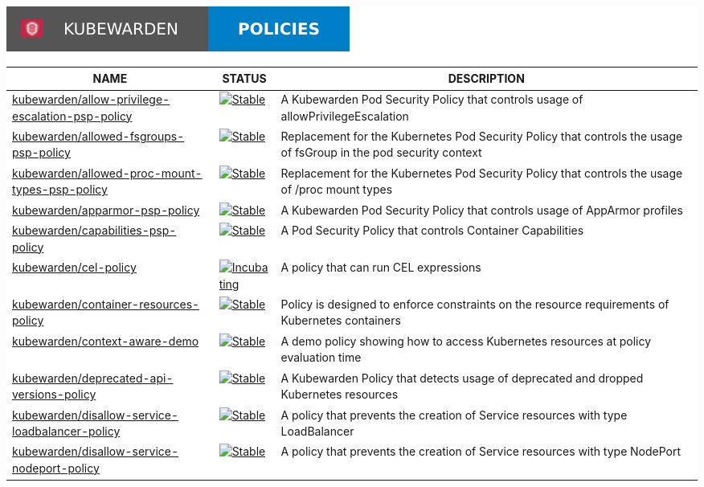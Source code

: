 [![Kubewarden Policy Repository](./badges/kubewarden-policies.svg)](./REPOSITORIES.md#policy-scope)

| NAME                                                                                                                              | STATUS                                                                                                                                                                   | DESCRIPTION                                                                                                                                      |
| --------------------------------------------------------------------------------------------------------------------------------- | ------------------------------------------------------------------------------------------------------------------------------------------------------------------------ | ------------------------------------------------------------------------------------------------------------------------------------------------ |
| [kubewarden/allow-privilege-escalation-psp-policy ](https://github.com/kubewarden/allow-privilege-escalation-psp-policy)          | [![Stable](https://img.shields.io/badge/status-stable-brightgreen?style=for-the-badge)](https://github.com/kubewarden/community/blob/main/REPOSITORIES.md#stable)        | A Kubewarden Pod Security Policy that controls usage of allowPrivilegeEscalation                                                                 |
| [kubewarden/allowed-fsgroups-psp-policy](https://github.com/kubewarden/allowed-fsgroups-psp-policy)                               | [![Stable](https://img.shields.io/badge/status-stable-brightgreen?style=for-the-badge)](https://github.com/kubewarden/community/blob/main/REPOSITORIES.md#stable)        | Replacement for the Kubernetes Pod Security Policy that controls the usage of fsGroup in the pod security context                                |
| [kubewarden/allowed-proc-mount-types-psp-policy](https://github.com/kubewarden/allowed-proc-mount-types-psp-policy)               | [![Stable](https://img.shields.io/badge/status-stable-brightgreen?style=for-the-badge)](https://github.com/kubewarden/community/blob/main/REPOSITORIES.md#stable)        | Replacement for the Kubernetes Pod Security Policy that controls the usage of /proc mount types                                                  |
| [kubewarden/apparmor-psp-policy](https://github.com/kubewarden/apparmor-psp-policy)                                               | [![Stable](https://img.shields.io/badge/status-stable-brightgreen?style=for-the-badge)](https://github.com/kubewarden/community/blob/main/REPOSITORIES.md#stable)        | A Kubewarden Pod Security Policy that controls usage of AppArmor profiles                                                                        |
| [kubewarden/capabilities-psp-policy](https://github.com/kubewarden/capabilities-psp-policy)                                       | [![Stable](https://img.shields.io/badge/status-stable-brightgreen?style=for-the-badge)](https://github.com/kubewarden/community/blob/main/REPOSITORIES.md#stable)        | A Pod Security Policy that controls Container Capabilities                                                                                       |
| [kubewarden/cel-policy](https://github.com/kubewarden/cel-policy)                                                                 | [![Incubating](https://img.shields.io/badge/status-incubating-orange?style=for-the-badge)](https://github.com/kubewarden/community/blob/main/REPOSITORIES.md#incubating) | A policy that can run CEL expressions                                                                                                            |
| [kubewarden/container-resources-policy](https://github.com/kubewarden/container-resources-policy)                                 | [![Stable](https://img.shields.io/badge/status-stable-brightgreen?style=for-the-badge)](https://github.com/kubewarden/community/blob/main/REPOSITORIES.md#stable)        | Policy is designed to enforce constraints on the resource requirements of Kubernetes containers                                                  |
| [kubewarden/context-aware-demo](https://github.com/kubewarden/context-aware-demo)                                                 | [![Stable](https://img.shields.io/badge/status-stable-brightgreen?style=for-the-badge)](https://github.com/kubewarden/community/blob/main/REPOSITORIES.md#stable)        | A demo policy showing how to access Kubernetes resources at policy evaluation time                                                               |
| [kubewarden/deprecated-api-versions-policy](https://github.com/kubewarden/deprecated-api-versions-policy)                         | [![Stable](https://img.shields.io/badge/status-stable-brightgreen?style=for-the-badge)](https://github.com/kubewarden/community/blob/main/REPOSITORIES.md#stable)        | A Kubewarden Policy that detects usage of deprecated and dropped Kubernetes resources                                                            |
| [kubewarden/disallow-service-loadbalancer-policy](https://github.com/kubewarden/disallow-service-loadbalancer-policy)             | [![Stable](https://img.shields.io/badge/status-stable-brightgreen?style=for-the-badge)](https://github.com/kubewarden/community/blob/main/REPOSITORIES.md#stable)        | A policy that prevents the creation of Service resources with type LoadBalancer                                                                  |
| [kubewarden/disallow-service-nodeport-policy](https://github.com/kubewarden/disallow-service-nodeport-policy)                     | [![Stable](https://img.shields.io/badge/status-stable-brightgreen?style=for-the-badge)](https://github.com/kubewarden/community/blob/main/REPOSITORIES.md#stable)        | A policy that prevents the creation of Service resources with type NodePort                                                                      |